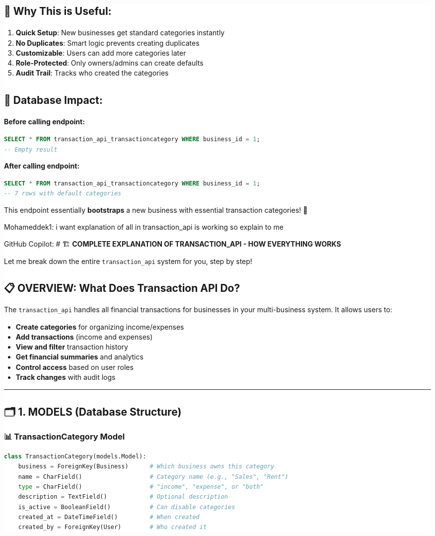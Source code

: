 ## 🎯 **Why This is Useful:**

1. **Quick Setup**: New businesses get standard categories instantly
2. **No Duplicates**: Smart logic prevents creating duplicates
3. **Customizable**: Users can add more categories later
4. **Role-Protected**: Only owners/admins can create defaults
5. **Audit Trail**: Tracks who created the categories

## 🔧 **Database Impact:**

**Before calling endpoint:**
```sql
SELECT * FROM transaction_api_transactioncategory WHERE business_id = 1;
-- Empty result
```

**After calling endpoint:**
```sql
SELECT * FROM transaction_api_transactioncategory WHERE business_id = 1;
-- 7 rows with default categories
```

This endpoint essentially **bootstraps** a new business with essential transaction categories! 🚀

Mohameddek1: i want explanation of all in transaction_api is working so explain to me 

GitHub Copilot: # 🏗️ **COMPLETE EXPLANATION OF TRANSACTION_API - HOW EVERYTHING WORKS**

Let me break down the entire `transaction_api` system for you, step by step!

## 📋 **OVERVIEW: What Does Transaction API Do?**

The `transaction_api` handles all financial transactions for businesses in your multi-business system. It allows users to:
- **Create categories** for organizing income/expenses
- **Add transactions** (income and expenses)
- **View and filter** transaction history
- **Get financial summaries** and analytics
- **Control access** based on user roles
- **Track changes** with audit logs

---

## 🗂️ **1. MODELS (Database Structure)**

### **📊 TransactionCategory Model**
```python
class TransactionCategory(models.Model):
    business = ForeignKey(Business)      # Which business owns this category
    name = CharField()                   # Category name (e.g., "Sales", "Rent")
    type = CharField()                   # "income", "expense", or "both"
    description = TextField()            # Optional description
    is_active = BooleanField()           # Can disable categories
    created_at = DateTimeField()         # When created
    created_by = ForeignKey(User)        # Who created it
```
